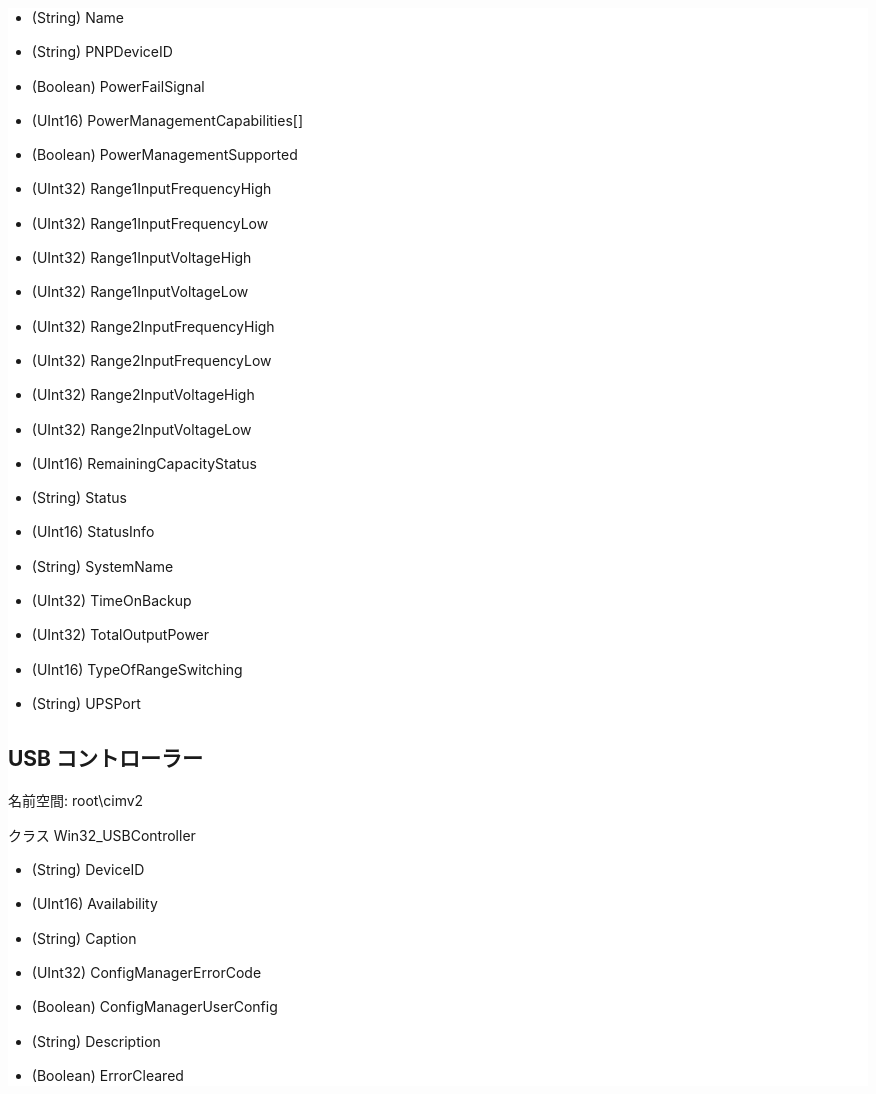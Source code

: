 - (String) Name

- (String) PNPDeviceID

- (Boolean) PowerFailSignal

- (UInt16) PowerManagementCapabilities[]

- (Boolean) PowerManagementSupported

- (UInt32) Range1InputFrequencyHigh

- (UInt32) Range1InputFrequencyLow

- (UInt32) Range1InputVoltageHigh

- (UInt32) Range1InputVoltageLow

- (UInt32) Range2InputFrequencyHigh

- (UInt32) Range2InputFrequencyLow

- (UInt32) Range2InputVoltageHigh

- (UInt32) Range2InputVoltageLow

- (UInt16) RemainingCapacityStatus

- (String) Status

- (UInt16) StatusInfo

- (String) SystemName

- (UInt32) TimeOnBackup

- (UInt32) TotalOutputPower

- (UInt16) TypeOfRangeSwitching

- (String) UPSPort



## <a name="usb-controller"></a>USB コントローラー

名前空間: root\cimv2

クラス Win32_USBController


- (String) DeviceID

- (UInt16) Availability

- (String) Caption

- (UInt32) ConfigManagerErrorCode

- (Boolean) ConfigManagerUserConfig

- (String) Description

- (Boolean) ErrorCleared
